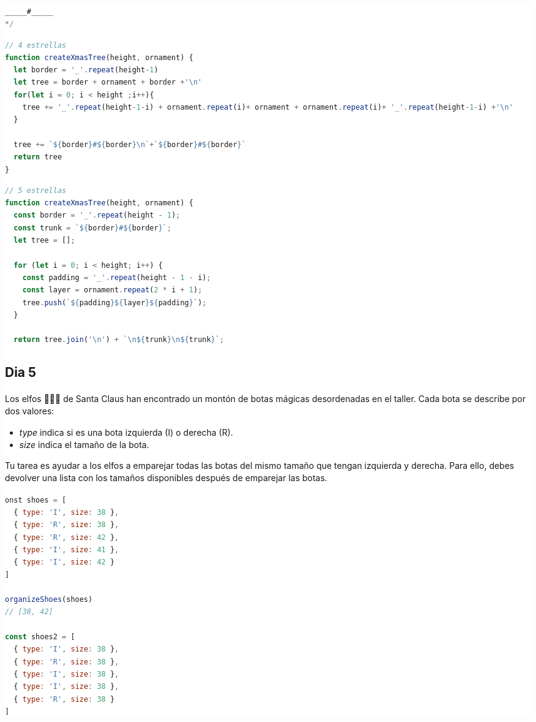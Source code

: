 ```js
_____#_____
*/
```

```js
// 4 estrellas
function createXmasTree(height, ornament) {
  let border = '_'.repeat(height-1)
  let tree = border + ornament + border +'\n'
  for(let i = 0; i < height ;i++){
    tree += '_'.repeat(height-1-i) + ornament.repeat(i)+ ornament + ornament.repeat(i)+ '_'.repeat(height-1-i) +'\n'
  }

  tree += `${border}#${border}\n`+`${border}#${border}`
  return tree
}
```

```js
// 5 estrellas
function createXmasTree(height, ornament) {
  const border = '_'.repeat(height - 1);
  const trunk = `${border}#${border}`;
  let tree = [];

  for (let i = 0; i < height; i++) {
    const padding = '_'.repeat(height - 1 - i);
    const layer = ornament.repeat(2 * i + 1);
    tree.push(`${padding}${layer}${padding}`);
  }

  return tree.join('\n') + `\n${trunk}\n${trunk}`;
```

## Dia 5

Los elfos 🧝🧝‍♂️ de Santa Claus han encontrado un montón de botas mágicas desordenadas en el taller. Cada bota se describe por dos valores:

- *type* indica si es una bota izquierda (I) o derecha (R).
- *size* indica el tamaño de la bota.

Tu tarea es ayudar a los elfos a emparejar todas las botas del mismo tamaño que tengan izquierda y derecha. Para ello, debes devolver una lista con los tamaños disponibles después de emparejar las botas.

```js
onst shoes = [
  { type: 'I', size: 38 },
  { type: 'R', size: 38 },
  { type: 'R', size: 42 },
  { type: 'I', size: 41 },
  { type: 'I', size: 42 }
]

organizeShoes(shoes)
// [38, 42]

const shoes2 = [
  { type: 'I', size: 38 },
  { type: 'R', size: 38 },
  { type: 'I', size: 38 },
  { type: 'I', size: 38 },
  { type: 'R', size: 38 }
]
```